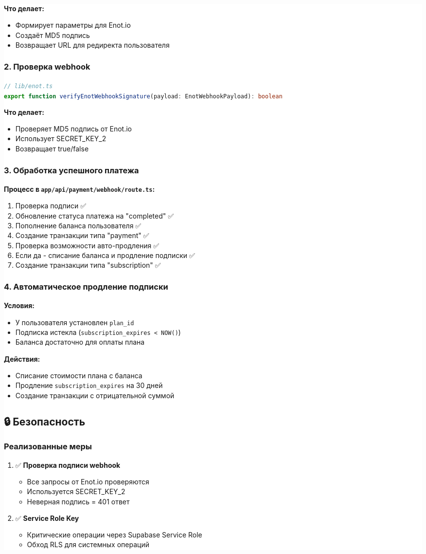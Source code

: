 **Что делает:**
- Формирует параметры для Enot.io
- Создаёт MD5 подпись
- Возвращает URL для редиректа пользователя

### 2. Проверка webhook

```typescript
// lib/enot.ts
export function verifyEnotWebhookSignature(payload: EnotWebhookPayload): boolean
```

**Что делает:**
- Проверяет MD5 подпись от Enot.io
- Использует SECRET_KEY_2
- Возвращает true/false

### 3. Обработка успешного платежа

**Процесс в `app/api/payment/webhook/route.ts`:**
1. Проверка подписи ✅
2. Обновление статуса платежа на "completed" ✅
3. Пополнение баланса пользователя ✅
4. Создание транзакции типа "payment" ✅
5. Проверка возможности авто-продления ✅
6. Если да - списание баланса и продление подписки ✅
7. Создание транзакции типа "subscription" ✅

### 4. Автоматическое продление подписки

**Условия:**
- У пользователя установлен `plan_id`
- Подписка истекла (`subscription_expires < NOW()`)
- Баланса достаточно для оплаты плана

**Действия:**
- Списание стоимости плана с баланса
- Продление `subscription_expires` на 30 дней
- Создание транзакции с отрицательной суммой

## 🔒 Безопасность

### Реализованные меры

1. ✅ **Проверка подписи webhook**
   - Все запросы от Enot.io проверяются
   - Используется SECRET_KEY_2
   - Неверная подпись = 401 ответ

2. ✅ **Service Role Key**
   - Критические операции через Supabase Service Role
   - Обход RLS для системных операций
